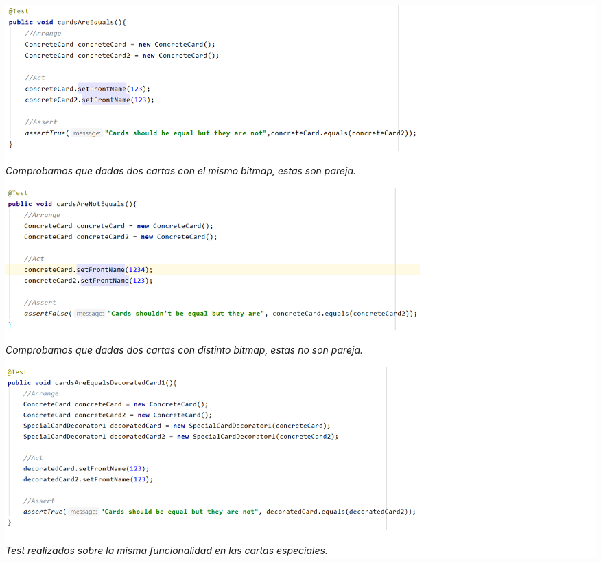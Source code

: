 <td><p><img src=".//media/image56.png" style="width:6.29167in;height:2.20833in" /></p>
<p><em>Comprobamos que dadas dos cartas con el mismo bitmap, estas son pareja.</em></p>
<p><img src=".//media/image20.png" style="width:6.29167in;height:2.15278in" /></p>
<p><em>Comprobamos que dadas dos cartas con distinto bitmap, estas no son pareja.</em></p>
<p><img src=".//media/image10.png" style="width:6.29167in;height:2.48611in" /></p>
<p><em>Test realizados sobre la misma funcionalidad en las cartas especiales.</em></p></td>
</tr>
</tbody>
</table>
